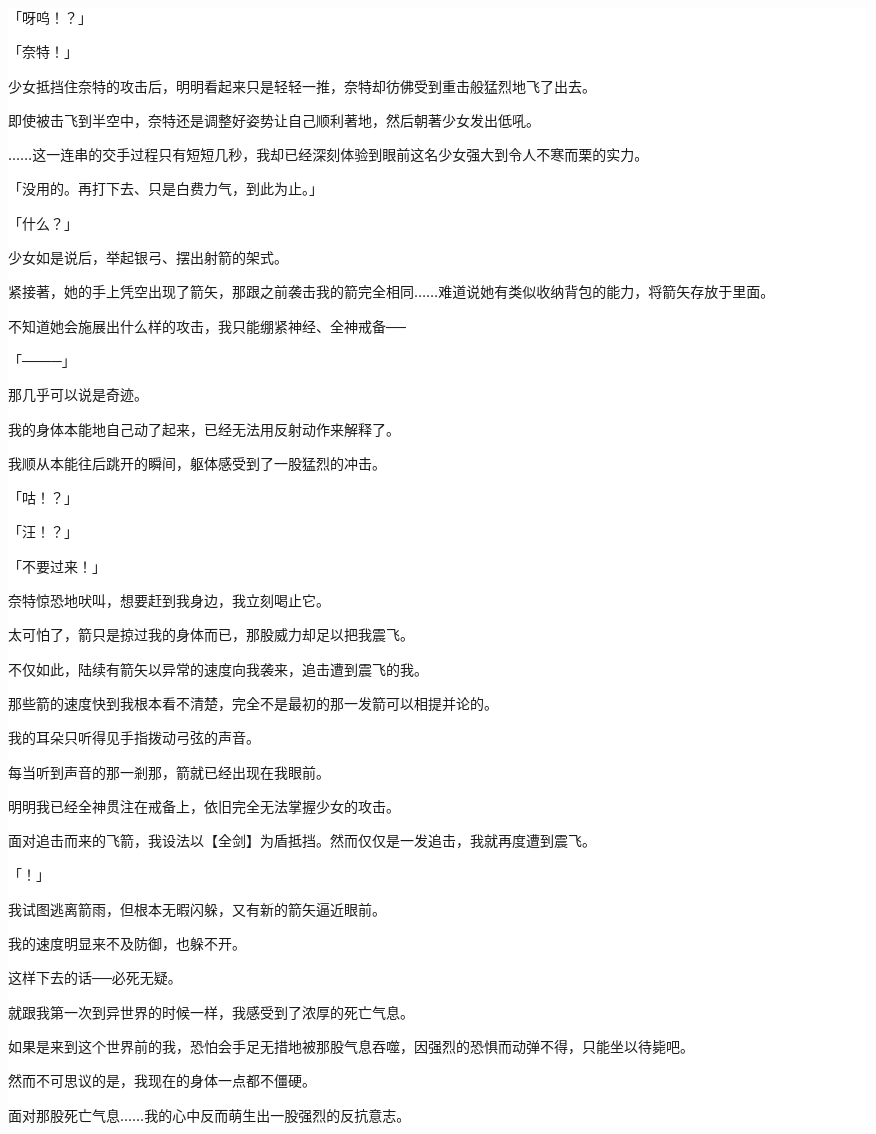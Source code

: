 「呀呜！？」

「奈特！」

少女抵挡住奈特的攻击后，明明看起来只是轻轻一推，奈特却彷佛受到重击般猛烈地飞了出去。

即使被击飞到半空中，奈特还是调整好姿势让自己顺利著地，然后朝著少女发出低吼。

……这一连串的交手过程只有短短几秒，我却已经深刻体验到眼前这名少女强大到令人不寒而栗的实力。

「没用的。再打下去、只是白费力气，到此为止。」

「什么？」

少女如是说后，举起银弓、摆出射箭的架式。

紧接著，她的手上凭空出现了箭矢，那跟之前袭击我的箭完全相同……难道说她有类似收纳背包的能力，将箭矢存放于里面。

不知道她会施展出什么样的攻击，我只能绷紧神经、全神戒备──

「────」

那几乎可以说是奇迹。

我的身体本能地自己动了起来，已经无法用反射动作来解释了。

我顺从本能往后跳开的瞬间，躯体感受到了一股猛烈的冲击。

「咕！？」

「汪！？」

「不要过来！」

奈特惊恐地吠叫，想要赶到我身边，我立刻喝止它。

太可怕了，箭只是掠过我的身体而已，那股威力却足以把我震飞。

不仅如此，陆续有箭矢以异常的速度向我袭来，追击遭到震飞的我。

那些箭的速度快到我根本看不清楚，完全不是最初的那一发箭可以相提并论的。

我的耳朵只听得见手指拨动弓弦的声音。

每当听到声音的那一剎那，箭就已经出现在我眼前。

明明我已经全神贯注在戒备上，依旧完全无法掌握少女的攻击。

面对追击而来的飞箭，我设法以【全剑】为盾抵挡。然而仅仅是一发追击，我就再度遭到震飞。

「！」

我试图逃离箭雨，但根本无暇闪躲，又有新的箭矢逼近眼前。

我的速度明显来不及防御，也躲不开。

这样下去的话──必死无疑。

就跟我第一次到异世界的时候一样，我感受到了浓厚的死亡气息。

如果是来到这个世界前的我，恐怕会手足无措地被那股气息吞噬，因强烈的恐惧而动弹不得，只能坐以待毙吧。

然而不可思议的是，我现在的身体一点都不僵硬。

面对那股死亡气息……我的心中反而萌生出一股强烈的反抗意志。
